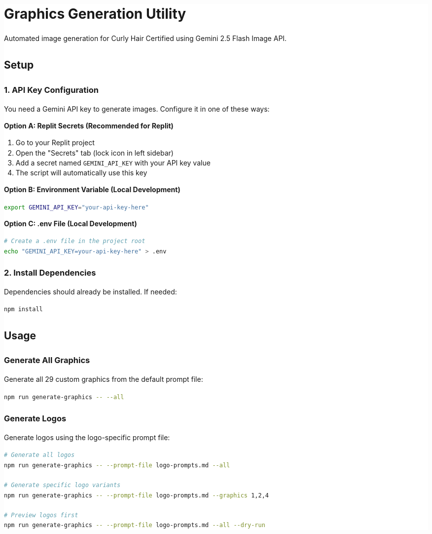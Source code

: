 # Graphics Generation Utility

Automated image generation for Curly Hair Certified using Gemini 2.5 Flash Image API.

## Setup

### 1. API Key Configuration

You need a Gemini API key to generate images. Configure it in one of these ways:

**Option A: Replit Secrets (Recommended for Replit)**
1. Go to your Replit project
2. Open the "Secrets" tab (lock icon in left sidebar)
3. Add a secret named `GEMINI_API_KEY` with your API key value
4. The script will automatically use this key

**Option B: Environment Variable (Local Development)**
```bash
export GEMINI_API_KEY="your-api-key-here"
```

**Option C: .env File (Local Development)**
```bash
# Create a .env file in the project root
echo "GEMINI_API_KEY=your-api-key-here" > .env
```

### 2. Install Dependencies

Dependencies should already be installed. If needed:
```bash
npm install
```

## Usage

### Generate All Graphics

Generate all 29 custom graphics from the default prompt file:
```bash
npm run generate-graphics -- --all
```

### Generate Logos

Generate logos using the logo-specific prompt file:
```bash
# Generate all logos
npm run generate-graphics -- --prompt-file logo-prompts.md --all

# Generate specific logo variants
npm run generate-graphics -- --prompt-file logo-prompts.md --graphics 1,2,4

# Preview logos first
npm run generate-graphics -- --prompt-file logo-prompts.md --all --dry-run
```
